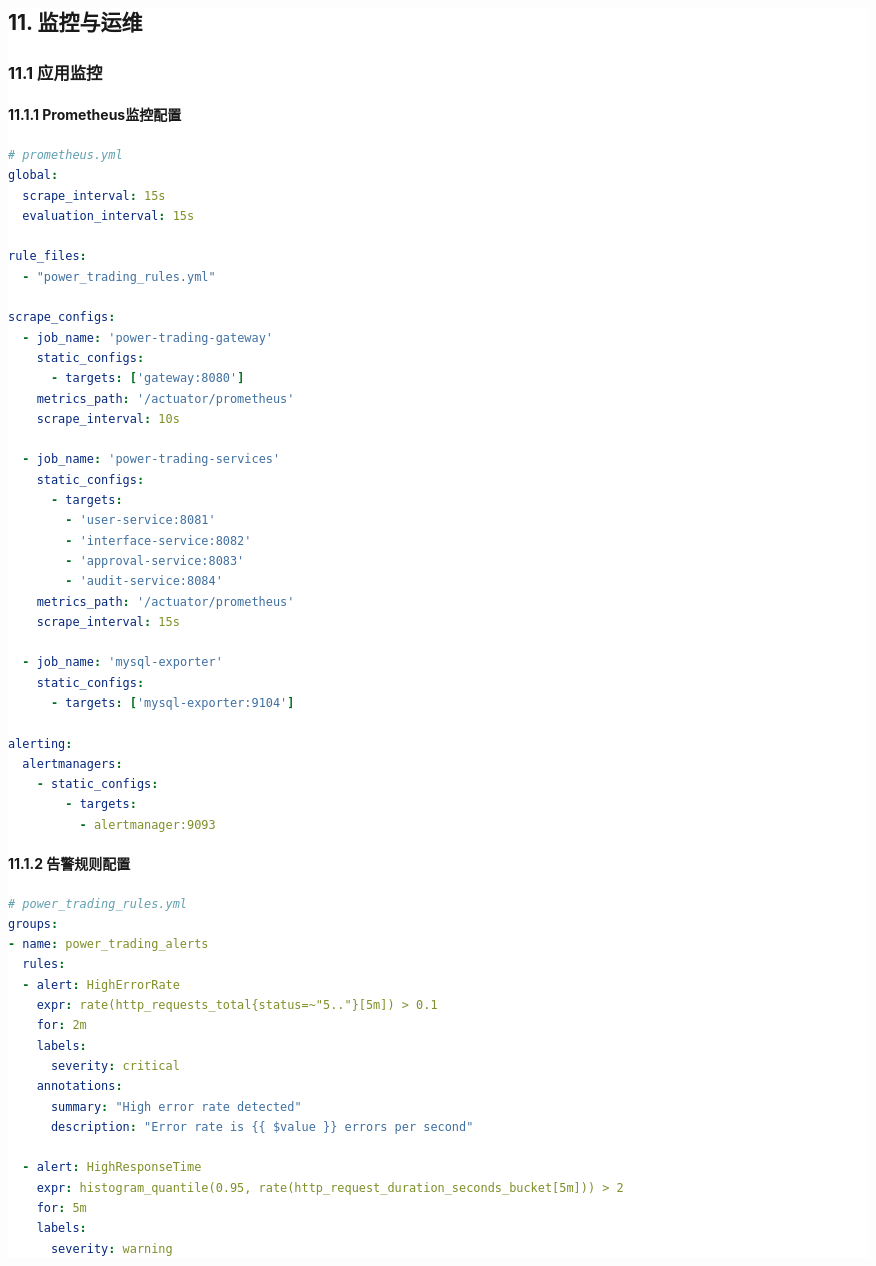 ## 11. 监控与运维

### 11.1 应用监控

#### 11.1.1 Prometheus监控配置

```yaml
# prometheus.yml
global:
  scrape_interval: 15s
  evaluation_interval: 15s

rule_files:
  - "power_trading_rules.yml"

scrape_configs:
  - job_name: 'power-trading-gateway'
    static_configs:
      - targets: ['gateway:8080']
    metrics_path: '/actuator/prometheus'
    scrape_interval: 10s

  - job_name: 'power-trading-services'
    static_configs:
      - targets: 
        - 'user-service:8081'
        - 'interface-service:8082'
        - 'approval-service:8083'
        - 'audit-service:8084'
    metrics_path: '/actuator/prometheus'
    scrape_interval: 15s

  - job_name: 'mysql-exporter'
    static_configs:
      - targets: ['mysql-exporter:9104']

alerting:
  alertmanagers:
    - static_configs:
        - targets:
          - alertmanager:9093
```

#### 11.1.2 告警规则配置

```yaml
# power_trading_rules.yml
groups:
- name: power_trading_alerts
  rules:
  - alert: HighErrorRate
    expr: rate(http_requests_total{status=~"5.."}[5m]) > 0.1
    for: 2m
    labels:
      severity: critical
    annotations:
      summary: "High error rate detected"
      description: "Error rate is {{ $value }} errors per second"

  - alert: HighResponseTime
    expr: histogram_quantile(0.95, rate(http_request_duration_seconds_bucket[5m])) > 2
    for: 5m
    labels:
      severity: warning
```